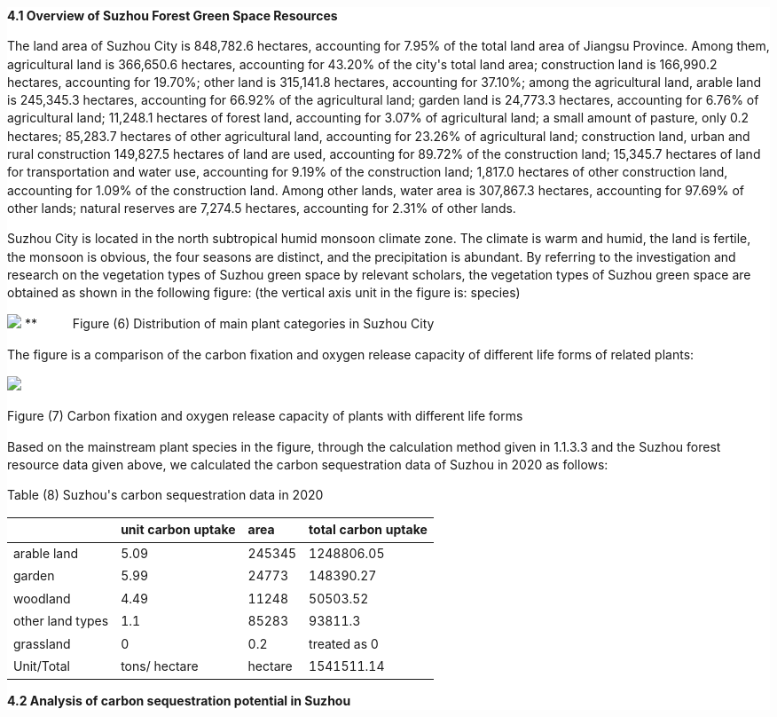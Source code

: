 **4.1 Overview of Suzhou Forest Green Space Resources**

The land area of ​​Suzhou City is 848,782.6 hectares, accounting for 7.95% of the total land area of ​​Jiangsu Province.  Among them, agricultural land is 366,650.6 hectares, accounting for 43.20% of the city's total land area; construction land is 166,990.2 hectares, accounting for 19.70%; other land is 315,141.8 hectares, accounting for 37.10%; among the agricultural land, arable land is 245,345.3 hectares, accounting for 66.92% of the agricultural land; garden land is 24,773.3  hectares, accounting for 6.76% of agricultural land; 11,248.1 hectares of forest land, accounting for 3.07% of agricultural land; a small amount of pasture, only 0.2 hectares; 85,283.7 hectares of other agricultural land, accounting for 23.26% of agricultural land; construction land, urban and rural construction  149,827.5 hectares of land are used, accounting for 89.72% of the construction land; 15,345.7 hectares of land for transportation and water use, accounting for 9.19% of the construction land; 1,817.0 hectares of other construction land, accounting for 1.09% of the construction land.  Among other lands, water area is 307,867.3 hectares, accounting for 97.69% of other lands; natural reserves are 7,274.5 hectares, accounting for 2.31% of other lands.

Suzhou City is located in the north subtropical humid monsoon climate zone. The climate is warm and humid, the land is fertile, the monsoon is obvious, the four seasons are distinct, and the precipitation is abundant.  By referring to the investigation and research on the vegetation types of Suzhou green space by relevant scholars, the vegetation types of Suzhou green space are obtained as shown in the following figure: (the vertical axis unit in the figure is: species)

![](https://gitee.com/spiritlhl/picture/raw/master/Aspose.Words.f08d9cc6-484a-49ad-828c-9af7be48fe5c.019.png)
**
`     `Figure (6) Distribution of main plant categories in Suzhou City

The figure is a comparison of the carbon fixation and oxygen release capacity of different life forms of related plants:

![](https://gitee.com/spiritlhl/picture/raw/master/Aspose.Words.f08d9cc6-484a-49ad-828c-9af7be48fe5c.020.png)

Figure (7) Carbon fixation and oxygen release capacity of plants with different life forms

Based on the mainstream plant species in the figure, through the calculation method given in 1.1.3.3 and the Suzhou forest resource data given above, we calculated the carbon sequestration data of Suzhou in 2020 as follows:

Table (8) Suzhou's carbon sequestration data in 2020

||unit carbon uptake|area|total carbon uptake|
| :- | :- | :- | :- |
|arable land|5.09|245345|1248806.05|
|garden|5.99|24773|148390.27|
|woodland|4.49|11248|50503.52|
|other land types|1.1|85283|93811.3|
|grassland|0|0.2|treated as 0|
|Unit/Total|tons/ hectare|hectare|1541511.14|

**4.2 Analysis of carbon sequestration potential in Suzhou**
